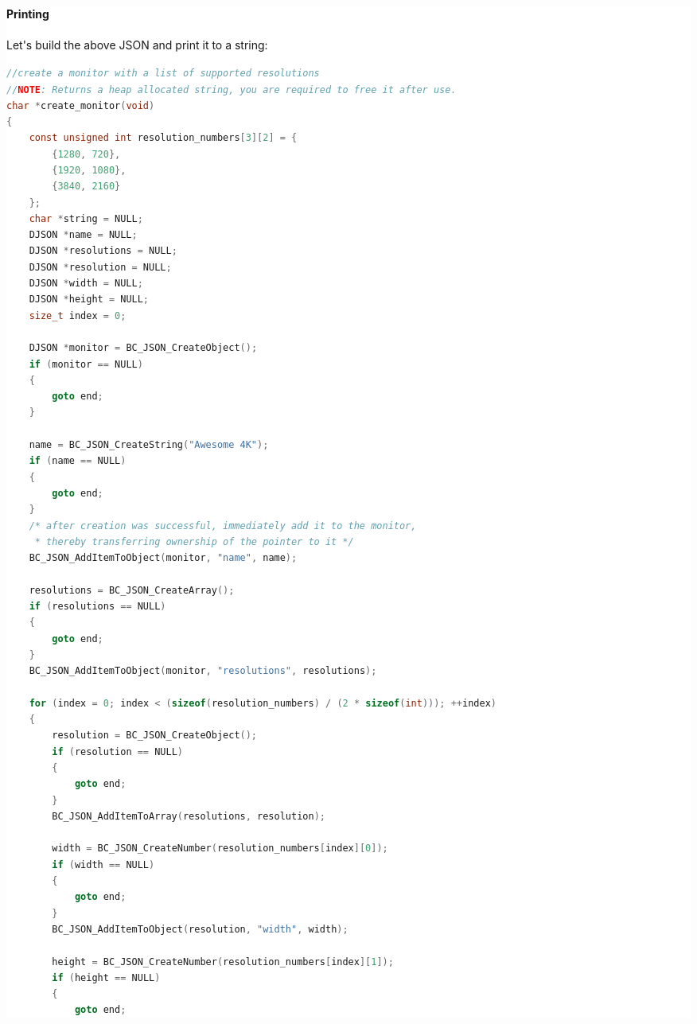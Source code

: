#### Printing

Let's build the above JSON and print it to a string:

```c
//create a monitor with a list of supported resolutions
//NOTE: Returns a heap allocated string, you are required to free it after use.
char *create_monitor(void)
{
    const unsigned int resolution_numbers[3][2] = {
        {1280, 720},
        {1920, 1080},
        {3840, 2160}
    };
    char *string = NULL;
    DJSON *name = NULL;
    DJSON *resolutions = NULL;
    DJSON *resolution = NULL;
    DJSON *width = NULL;
    DJSON *height = NULL;
    size_t index = 0;

    DJSON *monitor = BC_JSON_CreateObject();
    if (monitor == NULL)
    {
        goto end;
    }

    name = BC_JSON_CreateString("Awesome 4K");
    if (name == NULL)
    {
        goto end;
    }
    /* after creation was successful, immediately add it to the monitor,
     * thereby transferring ownership of the pointer to it */
    BC_JSON_AddItemToObject(monitor, "name", name);

    resolutions = BC_JSON_CreateArray();
    if (resolutions == NULL)
    {
        goto end;
    }
    BC_JSON_AddItemToObject(monitor, "resolutions", resolutions);

    for (index = 0; index < (sizeof(resolution_numbers) / (2 * sizeof(int))); ++index)
    {
        resolution = BC_JSON_CreateObject();
        if (resolution == NULL)
        {
            goto end;
        }
        BC_JSON_AddItemToArray(resolutions, resolution);

        width = BC_JSON_CreateNumber(resolution_numbers[index][0]);
        if (width == NULL)
        {
            goto end;
        }
        BC_JSON_AddItemToObject(resolution, "width", width);

        height = BC_JSON_CreateNumber(resolution_numbers[index][1]);
        if (height == NULL)
        {
            goto end;
```
